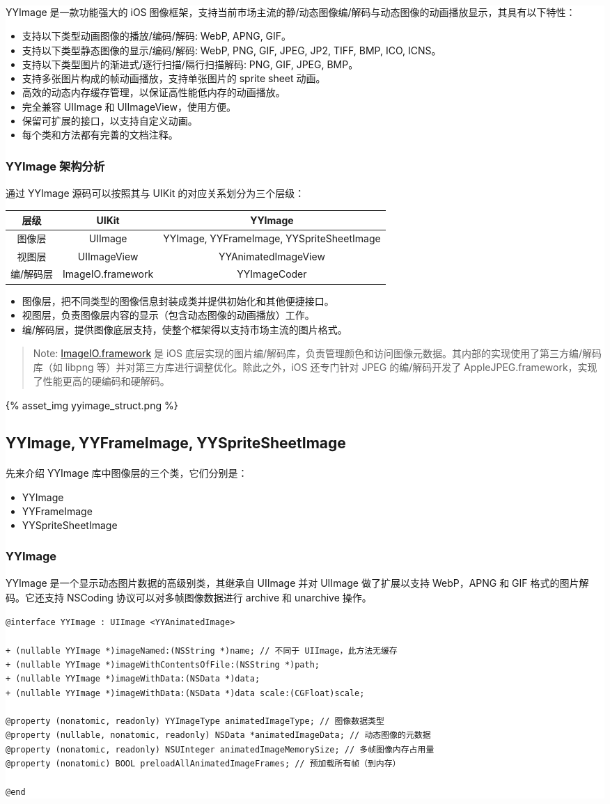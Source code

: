 YYImage 是一款功能强大的 iOS 图像框架，支持当前市场主流的静/动态图像编/解码与动态图像的动画播放显示，其具有以下特性：

- 支持以下类型动画图像的播放/编码/解码: WebP, APNG, GIF。
- 支持以下类型静态图像的显示/编码/解码: WebP, PNG, GIF, JPEG, JP2, TIFF, BMP, ICO, ICNS。
- 支持以下类型图片的渐进式/逐行扫描/隔行扫描解码: PNG, GIF, JPEG, BMP。
- 支持多张图片构成的帧动画播放，支持单张图片的 sprite sheet 动画。
- 高效的动态内存缓存管理，以保证高性能低内存的动画播放。
- 完全兼容 UIImage 和 UIImageView，使用方便。
- 保留可扩展的接口，以支持自定义动画。
- 每个类和方法都有完善的文档注释。

### YYImage 架构分析

通过 YYImage 源码可以按照其与 UIKit 的对应关系划分为三个层级：

| 层级 | UIKit | YYImage |
| :---: | :---: | :---: |
| 图像层 | UIImage | YYImage, YYFrameImage, YYSpriteSheetImage |
| 视图层 | UIImageView | YYAnimatedImageView |
| 编/解码层 | ImageIO.framework | YYImageCoder |

- 图像层，把不同类型的图像信息封装成类并提供初始化和其他便捷接口。
- 视图层，负责图像层内容的显示（包含动态图像的动画播放）工作。
- 编/解码层，提供图像底层支持，使整个框架得以支持市场主流的图片格式。

> Note: [ImageIO.framework](https://developer.apple.com/documentation/imageio) 是 iOS 底层实现的图片编/解码库，负责管理颜色和访问图像元数据。其内部的实现使用了第三方编/解码库（如 libpng 等）并对第三方库进行调整优化。除此之外，iOS 还专门针对 JPEG 的编/解码开发了 AppleJPEG.framework，实现了性能更高的硬编码和硬解码。

{% asset_img yyimage_struct.png %}

## YYImage, YYFrameImage, YYSpriteSheetImage

先来介绍 YYImage 库中图像层的三个类，它们分别是：

- YYImage
- YYFrameImage
- YYSpriteSheetImage

### YYImage

YYImage 是一个显示动态图片数据的高级别类，其继承自 UIImage 并对 UIImage 做了扩展以支持 WebP，APNG 和 GIF 格式的图片解码。它还支持 NSCoding 协议可以对多帧图像数据进行 archive 和 unarchive 操作。

``` obj-c
@interface YYImage : UIImage <YYAnimatedImage>

+ (nullable YYImage *)imageNamed:(NSString *)name; // 不同于 UIImage，此方法无缓存
+ (nullable YYImage *)imageWithContentsOfFile:(NSString *)path;
+ (nullable YYImage *)imageWithData:(NSData *)data;
+ (nullable YYImage *)imageWithData:(NSData *)data scale:(CGFloat)scale;

@property (nonatomic, readonly) YYImageType animatedImageType; // 图像数据类型
@property (nullable, nonatomic, readonly) NSData *animatedImageData; // 动态图像的元数据
@property (nonatomic, readonly) NSUInteger animatedImageMemorySize; // 多帧图像内存占用量
@property (nonatomic) BOOL preloadAllAnimatedImageFrames; // 预加载所有帧（到内存）

@end
```

